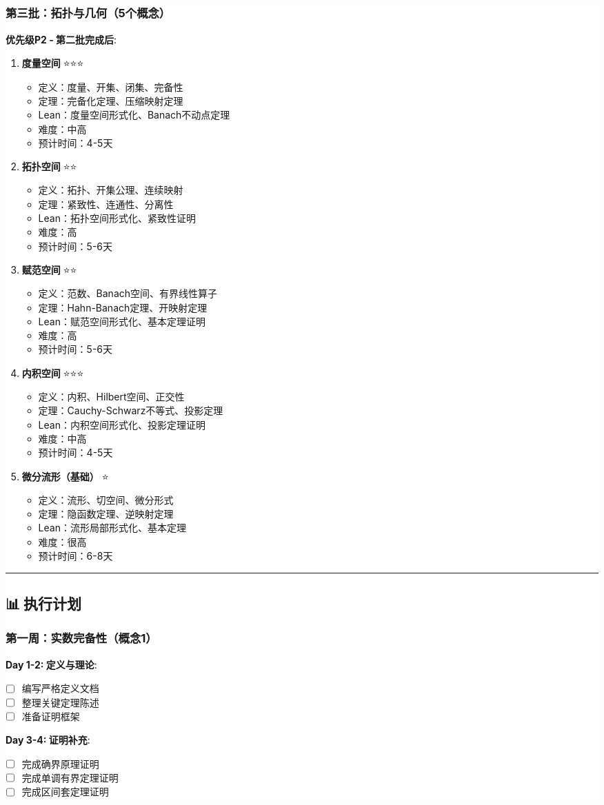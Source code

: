 ### 第三批：拓扑与几何（5个概念）

**优先级P2 - 第二批完成后**:

1. **度量空间** ⭐⭐⭐
    - 定义：度量、开集、闭集、完备性
    - 定理：完备化定理、压缩映射定理
    - Lean：度量空间形式化、Banach不动点定理
    - 难度：中高
    - 预计时间：4-5天

2. **拓扑空间** ⭐⭐
    - 定义：拓扑、开集公理、连续映射
    - 定理：紧致性、连通性、分离性
    - Lean：拓扑空间形式化、紧致性证明
    - 难度：高
    - 预计时间：5-6天

3. **赋范空间** ⭐⭐
    - 定义：范数、Banach空间、有界线性算子
    - 定理：Hahn-Banach定理、开映射定理
    - Lean：赋范空间形式化、基本定理证明
    - 难度：高
    - 预计时间：5-6天

4. **内积空间** ⭐⭐⭐
    - 定义：内积、Hilbert空间、正交性
    - 定理：Cauchy-Schwarz不等式、投影定理
    - Lean：内积空间形式化、投影定理证明
    - 难度：中高
    - 预计时间：4-5天

5. **微分流形（基础）** ⭐
    - 定义：流形、切空间、微分形式
    - 定理：隐函数定理、逆映射定理
    - Lean：流形局部形式化、基本定理
    - 难度：很高
    - 预计时间：6-8天

---

## 📊 执行计划

### 第一周：实数完备性（概念1）

**Day 1-2: 定义与理论**:

- [ ] 编写严格定义文档
- [ ] 整理关键定理陈述
- [ ] 准备证明框架

**Day 3-4: 证明补充**:

- [ ] 完成确界原理证明
- [ ] 完成单调有界定理证明
- [ ] 完成区间套定理证明
